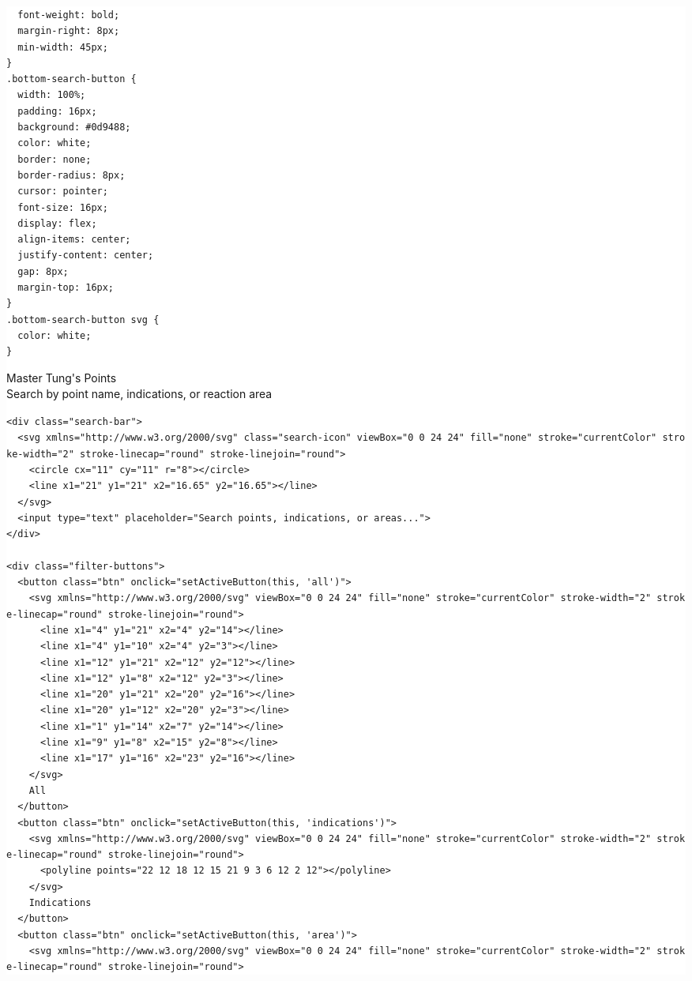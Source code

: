       font-weight: bold;
      margin-right: 8px;
      min-width: 45px;
    }
    .bottom-search-button {
      width: 100%;
      padding: 16px;
      background: #0d9488;
      color: white;
      border: none;
      border-radius: 8px;
      cursor: pointer;
      font-size: 16px;
      display: flex;
      align-items: center;
      justify-content: center;
      gap: 8px;
      margin-top: 16px;
    }
    .bottom-search-button svg {
      color: white;
    }
  </style>
</head>
<body>
  <div class="container">
    <div class="title">Master Tung's Points</div>
    <div class="subtitle">Search by point name, indications, or reaction area</div>
    
    <div class="search-bar">
      <svg xmlns="http://www.w3.org/2000/svg" class="search-icon" viewBox="0 0 24 24" fill="none" stroke="currentColor" stroke-width="2" stroke-linecap="round" stroke-linejoin="round">
        <circle cx="11" cy="11" r="8"></circle>
        <line x1="21" y1="21" x2="16.65" y2="16.65"></line>
      </svg>
      <input type="text" placeholder="Search points, indications, or areas...">
    </div>
    
    <div class="filter-buttons">
      <button class="btn" onclick="setActiveButton(this, 'all')">
        <svg xmlns="http://www.w3.org/2000/svg" viewBox="0 0 24 24" fill="none" stroke="currentColor" stroke-width="2" stroke-linecap="round" stroke-linejoin="round">
          <line x1="4" y1="21" x2="4" y2="14"></line>
          <line x1="4" y1="10" x2="4" y2="3"></line>
          <line x1="12" y1="21" x2="12" y2="12"></line>
          <line x1="12" y1="8" x2="12" y2="3"></line>
          <line x1="20" y1="21" x2="20" y2="16"></line>
          <line x1="20" y1="12" x2="20" y2="3"></line>
          <line x1="1" y1="14" x2="7" y2="14"></line>
          <line x1="9" y1="8" x2="15" y2="8"></line>
          <line x1="17" y1="16" x2="23" y2="16"></line>
        </svg>
        All
      </button>
      <button class="btn" onclick="setActiveButton(this, 'indications')">
        <svg xmlns="http://www.w3.org/2000/svg" viewBox="0 0 24 24" fill="none" stroke="currentColor" stroke-width="2" stroke-linecap="round" stroke-linejoin="round">
          <polyline points="22 12 18 12 15 21 9 3 6 12 2 12"></polyline>
        </svg>
        Indications
      </button>
      <button class="btn" onclick="setActiveButton(this, 'area')">
        <svg xmlns="http://www.w3.org/2000/svg" viewBox="0 0 24 24" fill="none" stroke="currentColor" stroke-width="2" stroke-linecap="round" stroke-linejoin="round">